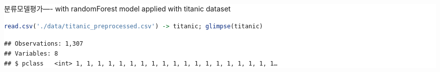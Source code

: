 분류모델평가—- with randomForest model applied with titanic dataset

``` r
read.csv('./data/titanic_preprocessed.csv') -> titanic; glimpse(titanic)
```

    ## Observations: 1,307
    ## Variables: 8
    ## $ pclass   <int> 1, 1, 1, 1, 1, 1, 1, 1, 1, 1, 1, 1, 1, 1, 1, 1, 1, 1, 1…
